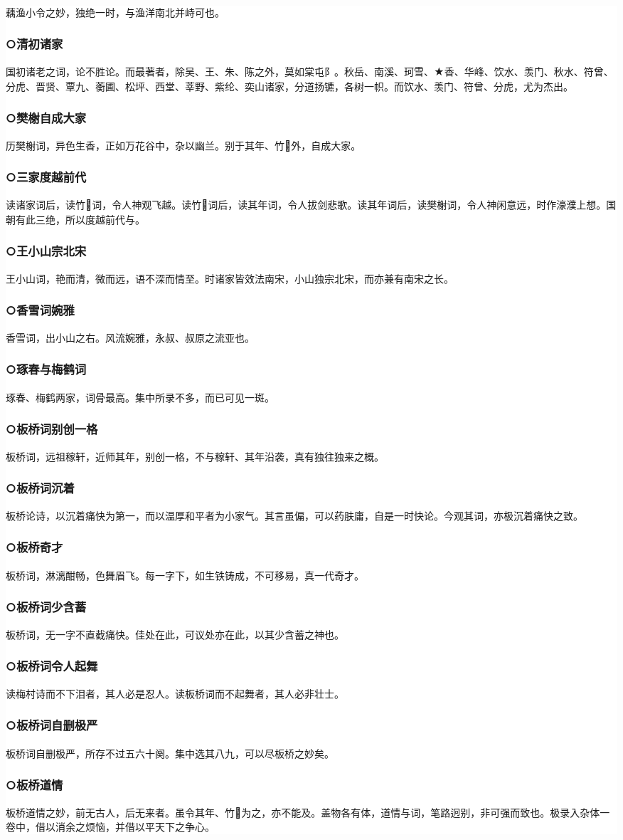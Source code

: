 藕渔小令之妙，独绝一时，与渔洋南北并峙可也。  
  
### ○清初诸家  
  
国初诸老之词，论不胜论。而最著者，除吴、王、朱、陈之外，莫如棠屯阝。秋岳、南溪、珂雪、★香、华峰、饮水、羡门、秋水、符曾、分虎、晋贤、覃九、蘅圃、松坪、西堂、莘野、紫纶、奕山诸家，分道扬镳，各树一帜。而饮水、羡门、符曾、分虎，尤为杰出。  
  
### ○樊榭自成大家  
  
历樊榭词，异色生香，正如万花谷中，杂以幽兰。别于其年、竹外，自成大家。  
  
### ○三家度越前代  
  
读诸家词后，读竹词，令人神观飞越。读竹词后，读其年词，令人拔剑悲歌。读其年词后，读樊榭词，令人神闲意远，时作濠濮上想。国朝有此三绝，所以度越前代与。  
  
### ○王小山宗北宋  
  
王小山词，艳而清，微而远，语不深而情至。时诸家皆效法南宋，小山独宗北宋，而亦兼有南宋之长。  
  
### ○香雪词婉雅  
  
香雪词，出小山之右。风流婉雅，永叔、叔原之流亚也。  
  
### ○琢春与梅鹤词  
  
琢春、梅鹤两家，词骨最高。集中所录不多，而已可见一斑。  
  
### ○板桥词别创一格  
  
板桥词，远祖稼轩，近师其年，别创一格，不与稼轩、其年沿袭，真有独往独来之概。  
  
### ○板桥词沉着  
  
板桥论诗，以沉着痛快为第一，而以温厚和平者为小家气。其言虽偏，可以药肤庸，自是一时快论。今观其词，亦极沉着痛快之致。  
  
### ○板桥奇才  
  
板桥词，淋漓酣畅，色舞眉飞。每一字下，如生铁铸成，不可移易，真一代奇才。  
  
### ○板桥词少含蓄  
  
板桥词，无一字不直截痛快。佳处在此，可议处亦在此，以其少含蓄之神也。  
  
### ○板桥词令人起舞  
  
读梅村诗而不下泪者，其人必是忍人。读板桥词而不起舞者，其人必非壮士。  
  
### ○板桥词自删极严  
  
板桥词自删极严，所存不过五六十阕。集中选其八九，可以尽板桥之妙矣。  
  
### ○板桥道情  
  
板桥道情之妙，前无古人，后无来者。虽令其年、竹为之，亦不能及。盖物各有体，道情与词，笔路迥别，非可强而致也。极录入杂体一卷中，借以消余之烦恼，并借以平天下之争心。  
  